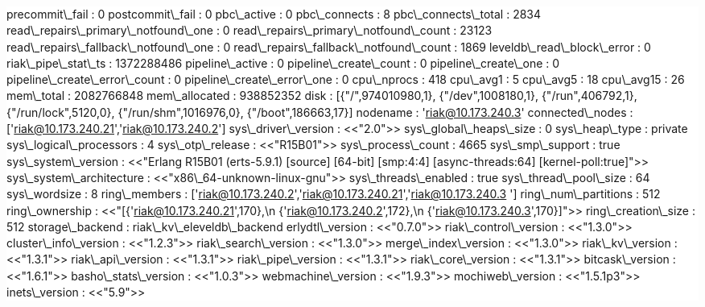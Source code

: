 precommit\\_fail : 0
postcommit\\_fail : 0
pbc\\_active : 0
pbc\\_connects : 8
pbc\\_connects\\_total : 2834
read\\_repairs\\_primary\\_notfound\\_one : 0
read\\_repairs\\_primary\\_notfound\\_count : 23123
read\\_repairs\\_fallback\\_notfound\\_one : 0
read\\_repairs\\_fallback\\_notfound\\_count : 1869
leveldb\\_read\\_block\\_error : 0
riak\\_pipe\\_stat\\_ts : 1372288486
pipeline\\_active : 0
pipeline\\_create\\_count : 0
pipeline\\_create\\_one : 0
pipeline\\_create\\_error\\_count : 0
pipeline\\_create\\_error\\_one : 0
cpu\\_nprocs : 418
cpu\\_avg1 : 5
cpu\\_avg5 : 18
cpu\\_avg15 : 26
mem\\_total : 2082766848
mem\\_allocated : 938852352
disk : [{"/",974010980,1},
 {"/dev",1008180,1},
 {"/run",406792,1},
 {"/run/lock",5120,0},
 {"/run/shm",1016976,0},
 {"/boot",186663,17}]
nodename : 'riak@10.173.240.3'
connected\\_nodes : ['riak@10.173.240.21','riak@10.173.240.2']
sys\\_driver\\_version : &lt;&lt;"2.0"&gt;&gt;
sys\\_global\\_heaps\\_size : 0
sys\\_heap\\_type : private
sys\\_logical\\_processors : 4
sys\\_otp\\_release : &lt;&lt;"R15B01"&gt;&gt;
sys\\_process\\_count : 4665
sys\\_smp\\_support : true
sys\\_system\\_version : &lt;&lt;"Erlang R15B01 (erts-5.9.1) [source] [64-bit]
[smp:4:4] [async-threads:64] [kernel-poll:true]"&gt;&gt;
sys\\_system\\_architecture : &lt;&lt;"x86\\_64-unknown-linux-gnu"&gt;&gt;
sys\\_threads\\_enabled : true
sys\\_thread\\_pool\\_size : 64
sys\\_wordsize : 8
ring\\_members : ['riak@10.173.240.2','riak@10.173.240.21','riak@10.173.240.3
']
ring\\_num\\_partitions : 512
ring\\_ownership : &lt;&lt;"[{'riak@10.173.240.21',170},\\n {'riak@10.173.240.2',172},\\n
{'riak@10.173.240.3',170}]"&gt;&gt;
ring\\_creation\\_size : 512
storage\\_backend : riak\\_kv\\_eleveldb\\_backend
erlydtl\\_version : &lt;&lt;"0.7.0"&gt;&gt;
riak\\_control\\_version : &lt;&lt;"1.3.0"&gt;&gt;
cluster\\_info\\_version : &lt;&lt;"1.2.3"&gt;&gt;
riak\\_search\\_version : &lt;&lt;"1.3.0"&gt;&gt;
merge\\_index\\_version : &lt;&lt;"1.3.0"&gt;&gt;
riak\\_kv\\_version : &lt;&lt;"1.3.1"&gt;&gt;
riak\\_api\\_version : &lt;&lt;"1.3.1"&gt;&gt;
riak\\_pipe\\_version : &lt;&lt;"1.3.1"&gt;&gt;
riak\\_core\\_version : &lt;&lt;"1.3.1"&gt;&gt;
bitcask\\_version : &lt;&lt;"1.6.1"&gt;&gt;
basho\\_stats\\_version : &lt;&lt;"1.0.3"&gt;&gt;
webmachine\\_version : &lt;&lt;"1.9.3"&gt;&gt;
mochiweb\\_version : &lt;&lt;"1.5.1p3"&gt;&gt;
inets\\_version : &lt;&lt;"5.9"&gt;&gt;